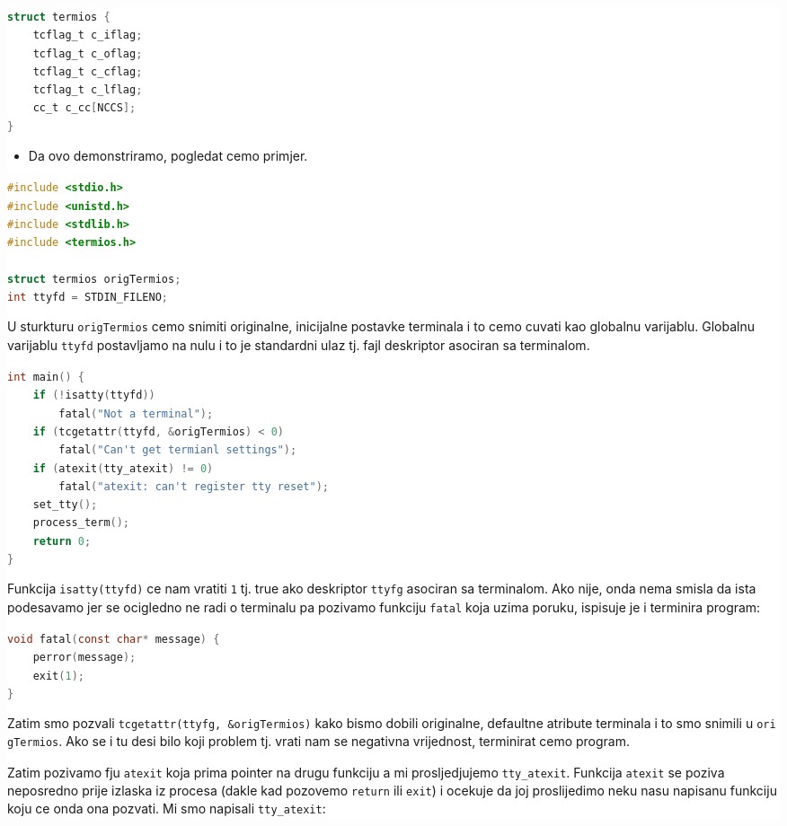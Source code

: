 ```c
struct termios {
	tcflag_t c_iflag;
	tcflag_t c_oflag;
	tcflag_t c_cflag;
	tcflag_t c_lflag;
	cc_t c_cc[NCCS];
}
```

- Da ovo demonstriramo, pogledat cemo primjer. 

```c
#include <stdio.h>
#include <unistd.h>
#include <stdlib.h>
#include <termios.h>

struct termios origTermios;
int ttyfd = STDIN_FILENO;
```

U sturkturu `origTermios` cemo snimiti originalne, inicijalne postavke terminala i to cemo cuvati kao globalnu varijablu. Globalnu varijablu `ttyfd` postavljamo na nulu i to je standardni ulaz tj. fajl deskriptor asociran sa terminalom.

```c
int main() {
	if (!isatty(ttyfd))
		fatal("Not a terminal");
	if (tcgetattr(ttyfd, &origTermios) < 0)
		fatal("Can't get termianl settings");
	if (atexit(tty_atexit) != 0)
		fatal("atexit: can't register tty reset");
	set_tty();
	process_term();
	return 0;
}
```

Funkcija `isatty(ttyfd)` ce nam vratiti `1` tj. true ako deskriptor `ttyfg` asociran sa terminalom. Ako nije, onda nema smisla da ista podesavamo jer se ocigledno ne radi o terminalu pa pozivamo funkciju `fatal` koja uzima poruku, ispisuje je i terminira program:

```c
void fatal(const char* message) {
	perror(message);
	exit(1);
}
```

Zatim smo pozvali `tcgetattr(ttyfg, &origTermios)` kako bismo dobili originalne, defaultne atribute terminala i to smo snimili u `origTermios`. Ako se i tu desi bilo koji problem tj. vrati nam se negativna vrijednost, terminirat cemo program.

Zatim pozivamo fju `atexit` koja prima pointer na drugu funkciju a mi prosljedjujemo `tty_atexit`. Funkcija `atexit` se poziva neposredno prije izlaska iz procesa (dakle kad pozovemo `return` ili `exit`) i ocekuje da joj proslijedimo neku nasu napisanu funkciju koju ce onda ona pozvati. Mi smo napisali `tty_atexit`:
